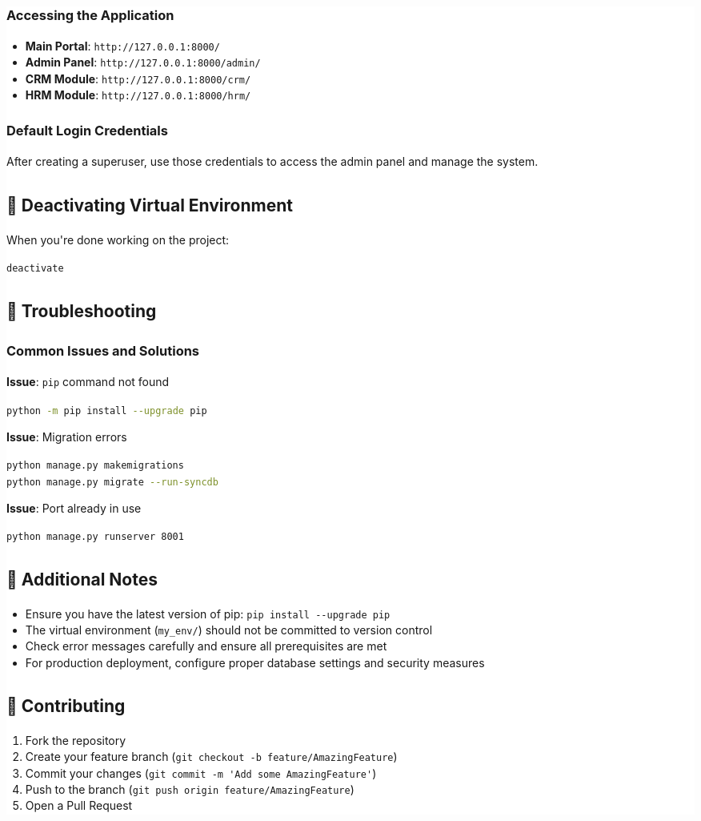 ### Accessing the Application

- **Main Portal**: `http://127.0.0.1:8000/`
- **Admin Panel**: `http://127.0.0.1:8000/admin/`
- **CRM Module**: `http://127.0.0.1:8000/crm/`
- **HRM Module**: `http://127.0.0.1:8000/hrm/`

### Default Login Credentials

After creating a superuser, use those credentials to access the admin panel and manage the system.

## 🔌 Deactivating Virtual Environment

When you're done working on the project:

```bash
deactivate
```

## 🐛 Troubleshooting

### Common Issues and Solutions

**Issue**: `pip` command not found
```bash
python -m pip install --upgrade pip
```

**Issue**: Migration errors
```bash
python manage.py makemigrations
python manage.py migrate --run-syncdb
```

**Issue**: Port already in use
```bash
python manage.py runserver 8001
```

## 📝 Additional Notes

- Ensure you have the latest version of pip: `pip install --upgrade pip`
- The virtual environment (`my_env/`) should not be committed to version control
- Check error messages carefully and ensure all prerequisites are met
- For production deployment, configure proper database settings and security measures

## 🤝 Contributing

1. Fork the repository
2. Create your feature branch (`git checkout -b feature/AmazingFeature`)
3. Commit your changes (`git commit -m 'Add some AmazingFeature'`)
4. Push to the branch (`git push origin feature/AmazingFeature`)
5. Open a Pull Request

